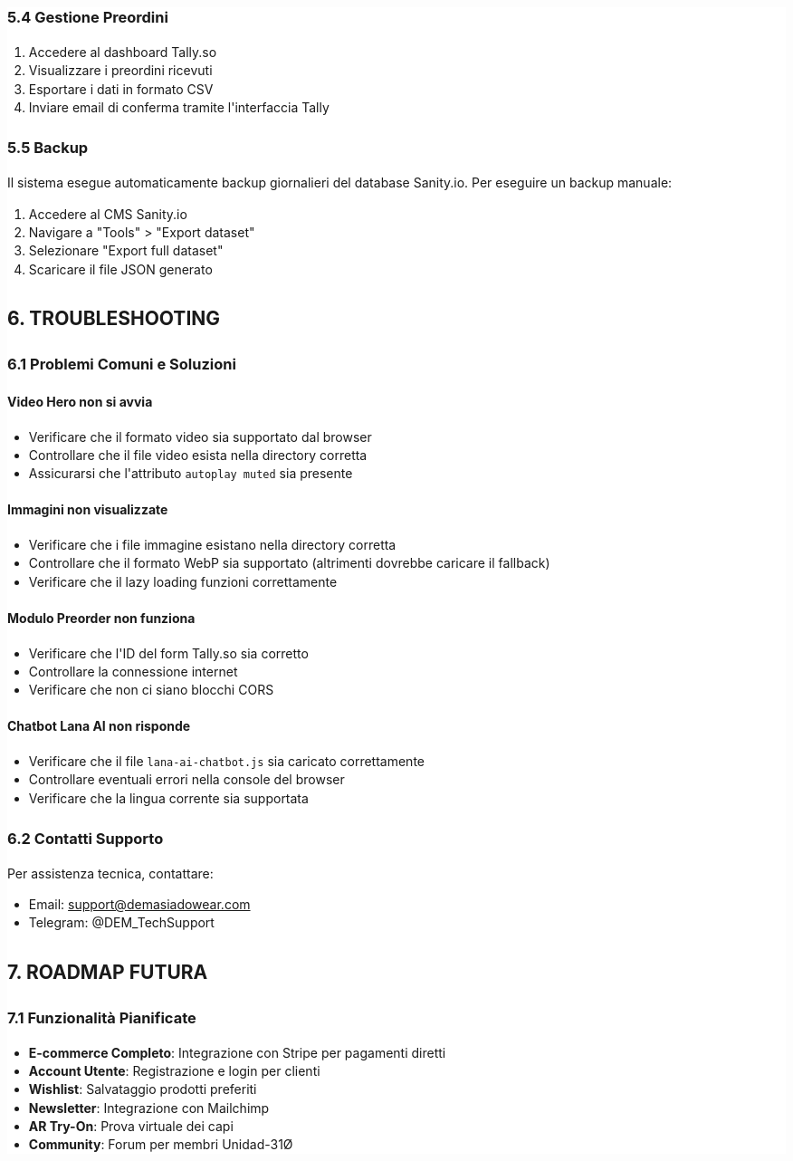 ### 5.4 Gestione Preordini
1. Accedere al dashboard Tally.so
2. Visualizzare i preordini ricevuti
3. Esportare i dati in formato CSV
4. Inviare email di conferma tramite l'interfaccia Tally

### 5.5 Backup
Il sistema esegue automaticamente backup giornalieri del database Sanity.io. Per eseguire un backup manuale:
1. Accedere al CMS Sanity.io
2. Navigare a "Tools" > "Export dataset"
3. Selezionare "Export full dataset"
4. Scaricare il file JSON generato

## 6. TROUBLESHOOTING

### 6.1 Problemi Comuni e Soluzioni

#### Video Hero non si avvia
- Verificare che il formato video sia supportato dal browser
- Controllare che il file video esista nella directory corretta
- Assicurarsi che l'attributo `autoplay muted` sia presente

#### Immagini non visualizzate
- Verificare che i file immagine esistano nella directory corretta
- Controllare che il formato WebP sia supportato (altrimenti dovrebbe caricare il fallback)
- Verificare che il lazy loading funzioni correttamente

#### Modulo Preorder non funziona
- Verificare che l'ID del form Tally.so sia corretto
- Controllare la connessione internet
- Verificare che non ci siano blocchi CORS

#### Chatbot Lana AI non risponde
- Verificare che il file `lana-ai-chatbot.js` sia caricato correttamente
- Controllare eventuali errori nella console del browser
- Verificare che la lingua corrente sia supportata

### 6.2 Contatti Supporto
Per assistenza tecnica, contattare:
- Email: support@demasiadowear.com
- Telegram: @DEM_TechSupport

## 7. ROADMAP FUTURA

### 7.1 Funzionalità Pianificate
- **E-commerce Completo**: Integrazione con Stripe per pagamenti diretti
- **Account Utente**: Registrazione e login per clienti
- **Wishlist**: Salvataggio prodotti preferiti
- **Newsletter**: Integrazione con Mailchimp
- **AR Try-On**: Prova virtuale dei capi
- **Community**: Forum per membri Unidad-31Ø
